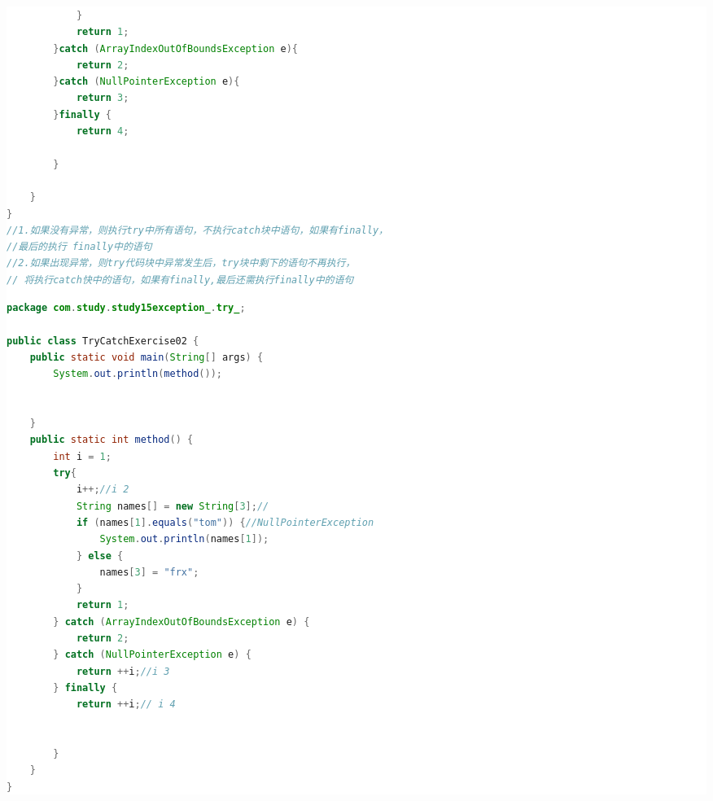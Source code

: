 ```java
            }
            return 1;
        }catch (ArrayIndexOutOfBoundsException e){
            return 2;
        }catch (NullPointerException e){
            return 3;
        }finally {
            return 4;

        }

    }
}
//1.如果没有异常，则执行try中所有语句，不执行catch块中语句，如果有finally，
//最后的执行 finally中的语句
//2.如果出现异常，则try代码块中异常发生后，try块中剩下的语句不再执行，
// 将执行catch快中的语句，如果有finally,最后还需执行finally中的语句
```

```java
package com.study.study15exception_.try_;

public class TryCatchExercise02 {
    public static void main(String[] args) {
        System.out.println(method());


    }
    public static int method() {
        int i = 1;
        try{
            i++;//i 2
            String names[] = new String[3];//
            if (names[1].equals("tom")) {//NullPointerException
                System.out.println(names[1]);
            } else {
                names[3] = "frx";
            }
            return 1;
        } catch (ArrayIndexOutOfBoundsException e) {
            return 2;
        } catch (NullPointerException e) {
            return ++i;//i 3
        } finally {
            return ++i;// i 4


        }
    }
}

```

